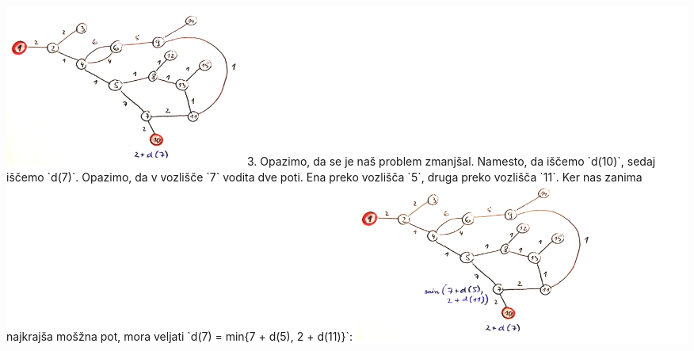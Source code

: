    <img src="./dodatne_slike/d2.jpg" width="300" >
3. Opazimo, da se je naš problem zmanjšal. Namesto, da iščemo `d(10)`, sedaj iščemo `d(7)`. Opazimo, da v vozlišče `7` vodita dve poti. Ena preko vozlišča `5`, druga preko vozlišča `11`. Ker nas zanima najkrajša mošžna pot, mora veljati `d(7) = min{7 + d(5), 2 + d(11)}`:
   
   <img src="./dodatne_slike/d3.jpg" width="300" >